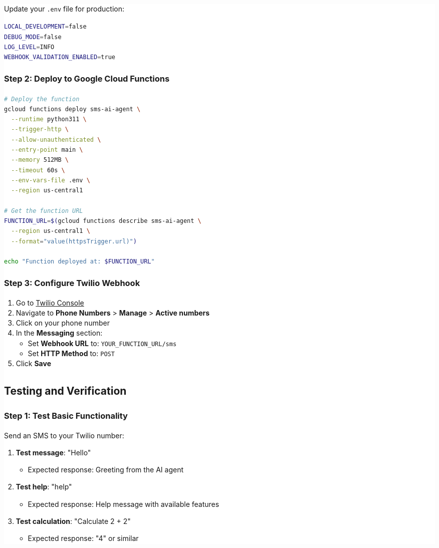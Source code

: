Update your `.env` file for production:

```bash
LOCAL_DEVELOPMENT=false
DEBUG_MODE=false
LOG_LEVEL=INFO
WEBHOOK_VALIDATION_ENABLED=true
```

### Step 2: Deploy to Google Cloud Functions

```bash
# Deploy the function
gcloud functions deploy sms-ai-agent \
  --runtime python311 \
  --trigger-http \
  --allow-unauthenticated \
  --entry-point main \
  --memory 512MB \
  --timeout 60s \
  --env-vars-file .env \
  --region us-central1

# Get the function URL
FUNCTION_URL=$(gcloud functions describe sms-ai-agent \
  --region us-central1 \
  --format="value(httpsTrigger.url)")

echo "Function deployed at: $FUNCTION_URL"
```

### Step 3: Configure Twilio Webhook

1. Go to [Twilio Console](https://console.twilio.com)
2. Navigate to **Phone Numbers** > **Manage** > **Active numbers**
3. Click on your phone number
4. In the **Messaging** section:
   - Set **Webhook URL** to: `YOUR_FUNCTION_URL/sms`
   - Set **HTTP Method** to: `POST`
5. Click **Save**

## Testing and Verification

### Step 1: Test Basic Functionality

Send an SMS to your Twilio number:

1. **Test message**: "Hello"
   - Expected response: Greeting from the AI agent

2. **Test help**: "help"
   - Expected response: Help message with available features

3. **Test calculation**: "Calculate 2 + 2"
   - Expected response: "4" or similar
